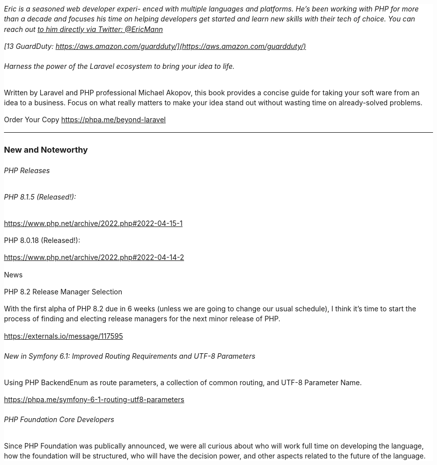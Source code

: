 _Eric is a seasoned web developer experi-_
_enced with multiple languages and platforms._
_He’s been working with PHP for more than_
_a decade and focuses his time on helping_
_developers get started and learn new skills_
_with their tech of choice. You can reach out_
_[to him directly via Twitter: @EricMann](https://twitter.com/EricMann)_

_[13 GuardDuty: https://aws.amazon.com/guardduty/](https://aws.amazon.com/guardduty/)_


###### Harness the power of the Laravel ecosystem to bring your idea to life.

 Written by Laravel and PHP professional Michael Akopov, this book provides a concise guide for taking your soft ware from an idea to a business. Focus on what really matters to make your idea stand out without wasting time on already-solved problems.

 Order Your Copy https://phpa.me/beyond-laravel


-----

### New and Noteworthy

###### PHP Releases


###### PHP 8.1.5 (Released!):

 https://www.php.net/archive/2022.php#2022-04-15-1

 PHP 8.0.18 (Released!):

 https://www.php.net/archive/2022.php#2022-04-14-2

 News

 PHP 8.2 Release Manager Selection

With the first alpha of PHP 8.2 due in 6 weeks (unless we are
going to change our usual schedule), I think it’s time to start
the process of finding and electing release managers for the
next minor release of PHP.

https://externals.io/message/117595

###### New in Symfony 6.1: Improved Routing Requirements and UTF-8 Parameters

Using PHP BackendEnum as route parameters, a collection
of common routing, and UTF-8 Parameter Name.

https://phpa.me/symfony-6-1-routing-utf8-parameters

###### PHP Foundation Core Developers

Since PHP Foundation was publically announced, we were
all curious about who will work full time on developing the
language, how the foundation will be structured, who will
have the decision power, and other aspects related to the
future of the language.
